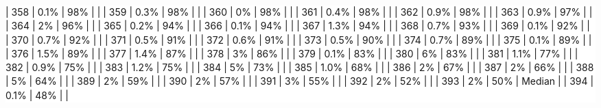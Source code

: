 | 358 | 0.1% | 98% |  |
| 359 | 0.3% | 98% |  |
| 360 | 0% | 98% |  |
| 361 | 0.4% | 98% |  |
| 362 | 0.9% | 98% |  |
| 363 | 0.9% | 97% |  |
| 364 | 2% | 96% |  |
| 365 | 0.2% | 94% |  |
| 366 | 0.1% | 94% |  |
| 367 | 1.3% | 94% |  |
| 368 | 0.7% | 93% |  |
| 369 | 0.1% | 92% |  |
| 370 | 0.7% | 92% |  |
| 371 | 0.5% | 91% |  |
| 372 | 0.6% | 91% |  |
| 373 | 0.5% | 90% |  |
| 374 | 0.7% | 89% |  |
| 375 | 0.1% | 89% |  |
| 376 | 1.5% | 89% |  |
| 377 | 1.4% | 87% |  |
| 378 | 3% | 86% |  |
| 379 | 0.1% | 83% |  |
| 380 | 6% | 83% |  |
| 381 | 1.1% | 77% |  |
| 382 | 0.9% | 75% |  |
| 383 | 1.2% | 75% |  |
| 384 | 5% | 73% |  |
| 385 | 1.0% | 68% |  |
| 386 | 2% | 67% |  |
| 387 | 2% | 66% |  |
| 388 | 5% | 64% |  |
| 389 | 2% | 59% |  |
| 390 | 2% | 57% |  |
| 391 | 3% | 55% |  |
| 392 | 2% | 52% |  |
| 393 | 2% | 50% | Median |
| 394 | 0.1% | 48% |  |